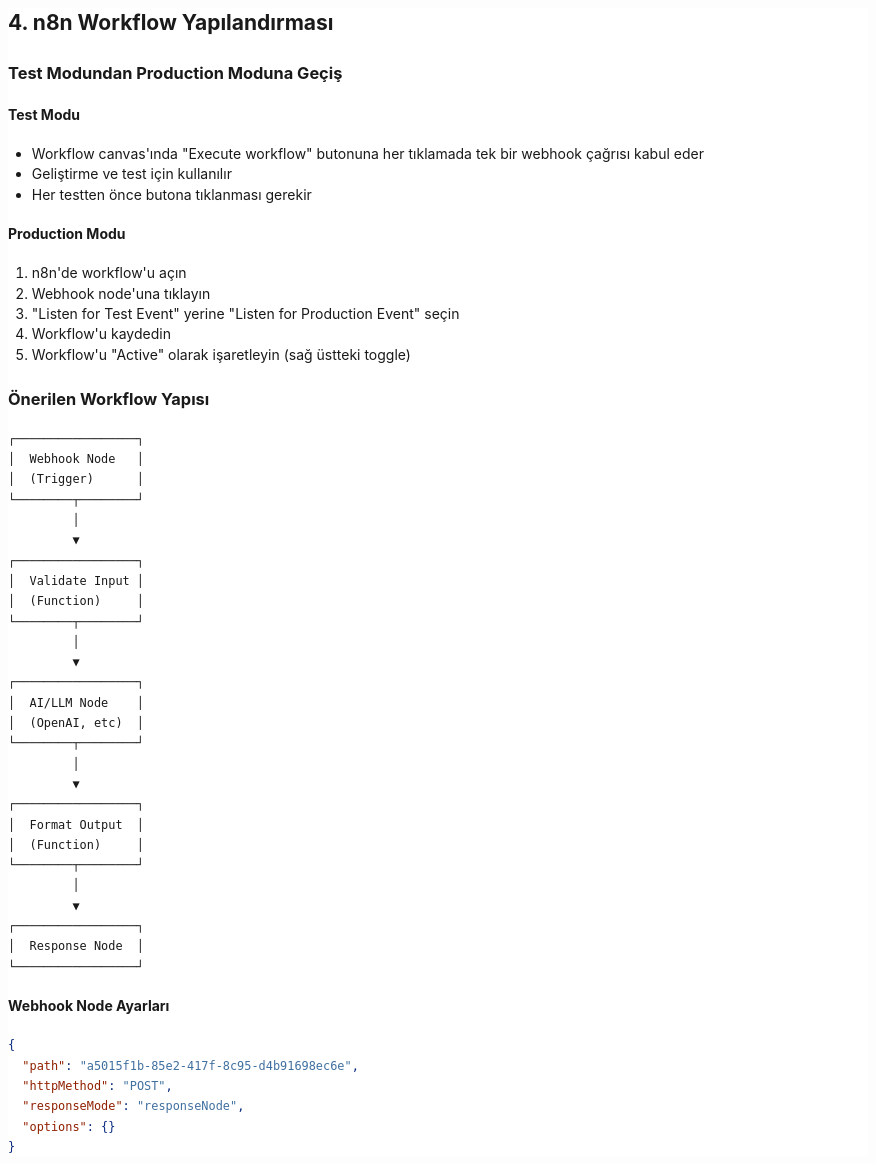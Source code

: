 
## 4. n8n Workflow Yapılandırması

### Test Modundan Production Moduna Geçiş

#### Test Modu
- Workflow canvas'ında "Execute workflow" butonuna her tıklamada tek bir webhook çağrısı kabul eder
- Geliştirme ve test için kullanılır
- Her testten önce butona tıklanması gerekir

#### Production Modu

1. n8n'de workflow'u açın
2. Webhook node'una tıklayın
3. "Listen for Test Event" yerine "Listen for Production Event" seçin
4. Workflow'u kaydedin
5. Workflow'u "Active" olarak işaretleyin (sağ üstteki toggle)

### Önerilen Workflow Yapısı

```
┌─────────────────┐
│  Webhook Node   │
│  (Trigger)      │
└────────┬────────┘
         │
         ▼
┌─────────────────┐
│  Validate Input │
│  (Function)     │
└────────┬────────┘
         │
         ▼
┌─────────────────┐
│  AI/LLM Node    │
│  (OpenAI, etc)  │
└────────┬────────┘
         │
         ▼
┌─────────────────┐
│  Format Output  │
│  (Function)     │
└────────┬────────┘
         │
         ▼
┌─────────────────┐
│  Response Node  │
└─────────────────┘
```

#### Webhook Node Ayarları
```json
{
  "path": "a5015f1b-85e2-417f-8c95-d4b91698ec6e",
  "httpMethod": "POST",
  "responseMode": "responseNode",
  "options": {}
}
```
